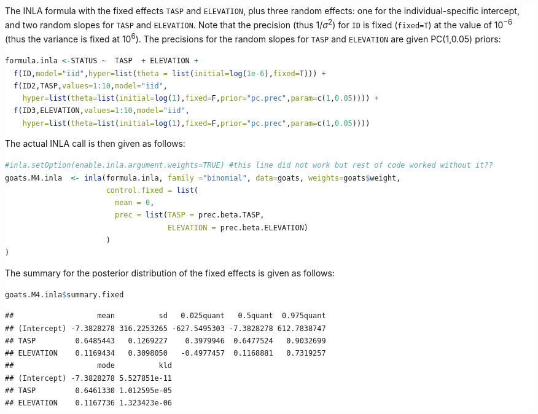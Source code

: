 The INLA formula with the fixed effects `TASP` and `ELEVATION`, plus
three random effects: one for the individual-specific intercept, and two
random slopes for `TASP` and `ELEVATION`. Note that the precision (thus
$1/\sigma^2$) for `ID` is fixed (`fixed=T`) at the value of $10^{-6}$
(thus the variance is fixed at $10^6$). The precisions for the random
slopes for `TASP` and `ELEVATION` are given PC(1,0.05) priors:

``` r
formula.inla <-STATUS ~  TASP  + ELEVATION +
  f(ID,model="iid",hyper=list(theta = list(initial=log(1e-6),fixed=T))) +
  f(ID2,TASP,values=1:10,model="iid",
    hyper=list(theta=list(initial=log(1),fixed=F,prior="pc.prec",param=c(1,0.05)))) +
  f(ID3,ELEVATION,values=1:10,model="iid",
    hyper=list(theta=list(initial=log(1),fixed=F,prior="pc.prec",param=c(1,0.05))))
```

The actual INLA call is then given as follows:

``` r
#inla.setOption(enable.inla.argument.weights=TRUE) #this line did not work but rest of code worked without it??
goats.M4.inla  <- inla(formula.inla, family ="binomial", data=goats, weights=goats$weight,
                       control.fixed = list(
                         mean = 0,
                         prec = list(TASP = prec.beta.TASP,
                                     ELEVATION = prec.beta.ELEVATION)
                       )
)
```

The summary for the posterior distribution of the fixed effects is given
as follows:

``` r
goats.M4.inla$summary.fixed
```

    ##                   mean          sd   0.025quant   0.5quant  0.975quant
    ## (Intercept) -7.3828278 316.2253265 -627.5495303 -7.3828278 612.7838747
    ## TASP         0.6485443   0.1269227    0.3979946  0.6477524   0.9032699
    ## ELEVATION    0.1169434   0.3098050   -0.4977457  0.1168881   0.7319257
    ##                   mode          kld
    ## (Intercept) -7.3828278 5.527851e-11
    ## TASP         0.6461330 1.012595e-05
    ## ELEVATION    0.1167736 1.323423e-06
